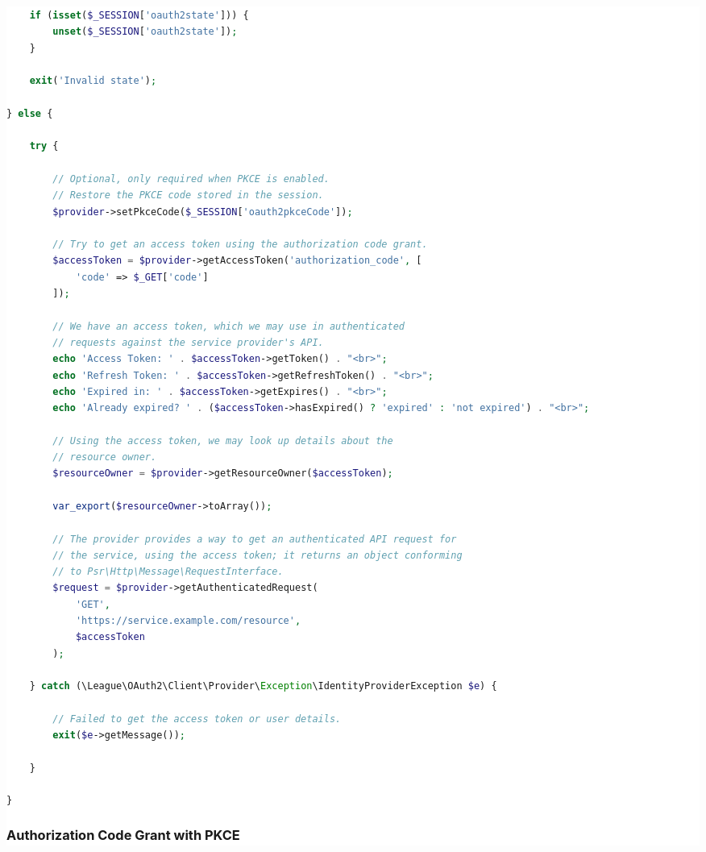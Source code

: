 ```php
    if (isset($_SESSION['oauth2state'])) {
        unset($_SESSION['oauth2state']);
    }

    exit('Invalid state');

} else {

    try {
    
        // Optional, only required when PKCE is enabled.
        // Restore the PKCE code stored in the session.
        $provider->setPkceCode($_SESSION['oauth2pkceCode']);

        // Try to get an access token using the authorization code grant.
        $accessToken = $provider->getAccessToken('authorization_code', [
            'code' => $_GET['code']
        ]);

        // We have an access token, which we may use in authenticated
        // requests against the service provider's API.
        echo 'Access Token: ' . $accessToken->getToken() . "<br>";
        echo 'Refresh Token: ' . $accessToken->getRefreshToken() . "<br>";
        echo 'Expired in: ' . $accessToken->getExpires() . "<br>";
        echo 'Already expired? ' . ($accessToken->hasExpired() ? 'expired' : 'not expired') . "<br>";

        // Using the access token, we may look up details about the
        // resource owner.
        $resourceOwner = $provider->getResourceOwner($accessToken);

        var_export($resourceOwner->toArray());

        // The provider provides a way to get an authenticated API request for
        // the service, using the access token; it returns an object conforming
        // to Psr\Http\Message\RequestInterface.
        $request = $provider->getAuthenticatedRequest(
            'GET',
            'https://service.example.com/resource',
            $accessToken
        );

    } catch (\League\OAuth2\Client\Provider\Exception\IdentityProviderException $e) {

        // Failed to get the access token or user details.
        exit($e->getMessage());

    }

}
```
### Authorization Code Grant with PKCE
